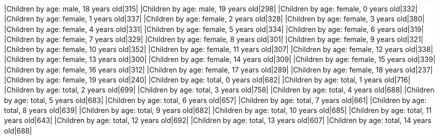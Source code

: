|Children by age: male, 18 years old|315|
|Children by age: male, 19 years old|298|
|Children by age: female, 0 years old|332|
|Children by age: female, 1 years old|337|
|Children by age: female, 2 years old|328|
|Children by age: female, 3 years old|380|
|Children by age: female, 4 years old|331|
|Children by age: female, 5 years old|334|
|Children by age: female, 6 years old|319|
|Children by age: female, 7 years old|329|
|Children by age: female, 8 years old|301|
|Children by age: female, 9 years old|321|
|Children by age: female, 10 years old|352|
|Children by age: female, 11 years old|307|
|Children by age: female, 12 years old|338|
|Children by age: female, 13 years old|300|
|Children by age: female, 14 years old|309|
|Children by age: female, 15 years old|339|
|Children by age: female, 16 years old|312|
|Children by age: female, 17 years old|289|
|Children by age: female, 18 years old|237|
|Children by age: female, 19 years old|240|
|Children by age: total, 0 years old|682|
|Children by age: total, 1 years old|716|
|Children by age: total, 2 years old|699|
|Children by age: total, 3 years old|758|
|Children by age: total, 4 years old|688|
|Children by age: total, 5 years old|683|
|Children by age: total, 6 years old|657|
|Children by age: total, 7 years old|661|
|Children by age: total, 8 years old|639|
|Children by age: total, 9 years old|682|
|Children by age: total, 10 years old|685|
|Children by age: total, 11 years old|643|
|Children by age: total, 12 years old|692|
|Children by age: total, 13 years old|607|
|Children by age: total, 14 years old|688|